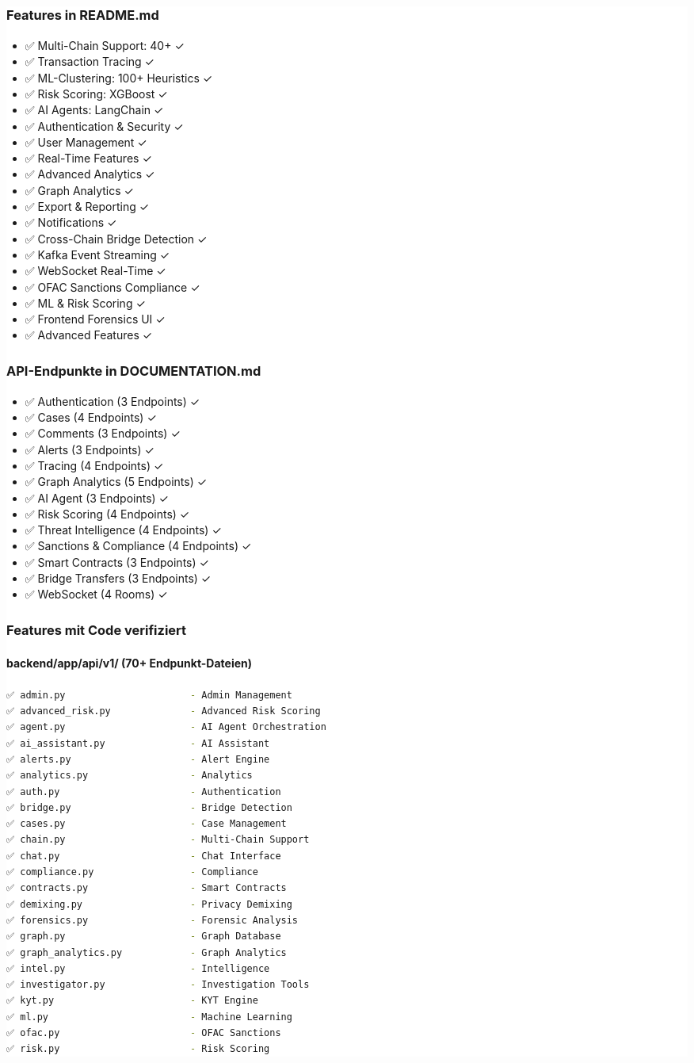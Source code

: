 ### Features in README.md
- ✅ Multi-Chain Support: 40+ ✓
- ✅ Transaction Tracing ✓
- ✅ ML-Clustering: 100+ Heuristics ✓
- ✅ Risk Scoring: XGBoost ✓
- ✅ AI Agents: LangChain ✓
- ✅ Authentication & Security ✓
- ✅ User Management ✓
- ✅ Real-Time Features ✓
- ✅ Advanced Analytics ✓
- ✅ Graph Analytics ✓
- ✅ Export & Reporting ✓
- ✅ Notifications ✓
- ✅ Cross-Chain Bridge Detection ✓
- ✅ Kafka Event Streaming ✓
- ✅ WebSocket Real-Time ✓
- ✅ OFAC Sanctions Compliance ✓
- ✅ ML & Risk Scoring ✓
- ✅ Frontend Forensics UI ✓
- ✅ Advanced Features ✓

### API-Endpunkte in DOCUMENTATION.md
- ✅ Authentication (3 Endpoints) ✓
- ✅ Cases (4 Endpoints) ✓
- ✅ Comments (3 Endpoints) ✓
- ✅ Alerts (3 Endpoints) ✓
- ✅ Tracing (4 Endpoints) ✓
- ✅ Graph Analytics (5 Endpoints) ✓
- ✅ AI Agent (3 Endpoints) ✓
- ✅ Risk Scoring (4 Endpoints) ✓
- ✅ Threat Intelligence (4 Endpoints) ✓
- ✅ Sanctions & Compliance (4 Endpoints) ✓
- ✅ Smart Contracts (3 Endpoints) ✓
- ✅ Bridge Transfers (3 Endpoints) ✓
- ✅ WebSocket (4 Rooms) ✓

### Features mit Code verifiziert

#### backend/app/api/v1/ (70+ Endpunkt-Dateien)
```bash
✅ admin.py                      - Admin Management
✅ advanced_risk.py              - Advanced Risk Scoring
✅ agent.py                      - AI Agent Orchestration
✅ ai_assistant.py               - AI Assistant
✅ alerts.py                     - Alert Engine
✅ analytics.py                  - Analytics
✅ auth.py                       - Authentication
✅ bridge.py                     - Bridge Detection
✅ cases.py                      - Case Management
✅ chain.py                      - Multi-Chain Support
✅ chat.py                       - Chat Interface
✅ compliance.py                 - Compliance
✅ contracts.py                  - Smart Contracts
✅ demixing.py                   - Privacy Demixing
✅ forensics.py                  - Forensic Analysis
✅ graph.py                      - Graph Database
✅ graph_analytics.py            - Graph Analytics
✅ intel.py                      - Intelligence
✅ investigator.py               - Investigation Tools
✅ kyt.py                        - KYT Engine
✅ ml.py                         - Machine Learning
✅ ofac.py                       - OFAC Sanctions
✅ risk.py                       - Risk Scoring
```